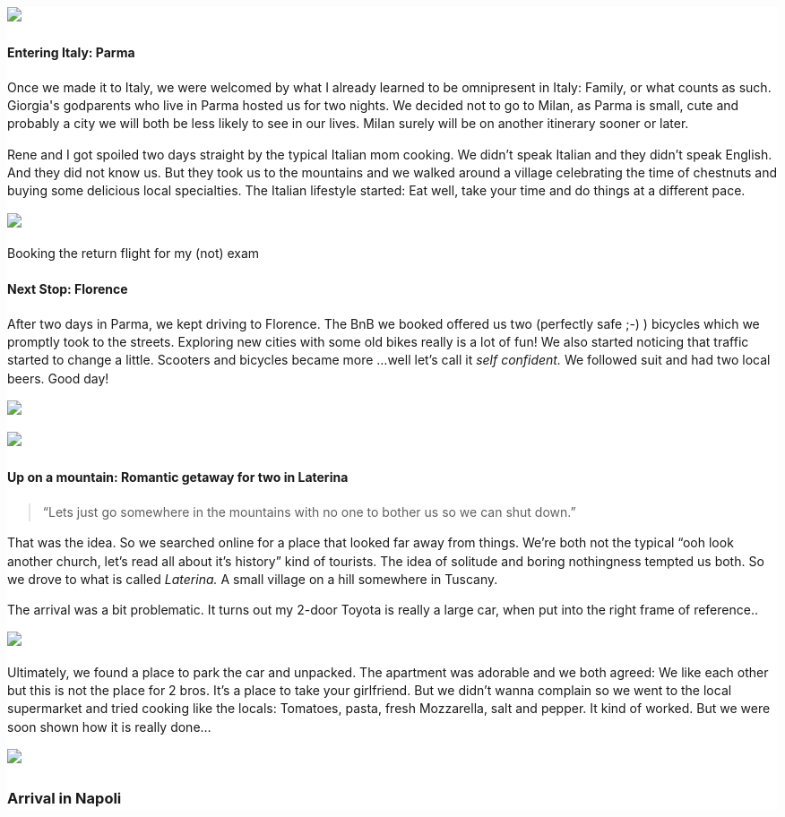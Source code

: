 ![](/images/Get-a-blanket-and-sit-down--I-had-too-much-time-and-this-is-a-long-one/1*6urd0iPeVBYy8Cyb_42ljQ.jpeg)

#### Entering Italy: Parma

Once we made it to Italy, we were welcomed by what I already learned to be omnipresent in Italy: Family, or what counts as such. Giorgia's godparents who live in Parma hosted us for two nights. We decided not to go to Milan, as Parma is small, cute and probably a city we will both be less likely to see in our lives. Milan surely will be on another itinerary sooner or later.

Rene and I got spoiled two days straight by the typical Italian mom cooking. We didn’t speak Italian and they didn’t speak English. And they did not know us. But they took us to the mountains and we walked around a village celebrating the time of chestnuts and buying some delicious local specialties. The Italian lifestyle started: Eat well, take your time and do things at a different pace.

![](/images/Get-a-blanket-and-sit-down--I-had-too-much-time-and-this-is-a-long-one/1*GeD1YSj0crdybXBSTjgF6A.jpeg)

<figcaption>Booking the return flight for my (not)&nbsp;exam</figcaption>

#### Next Stop: Florence

After two days in Parma, we kept driving to Florence. The BnB we booked offered us two (perfectly safe ;-) ) bicycles which we promptly took to the streets. Exploring new cities with some old bikes really is a lot of fun! We also started noticing that traffic started to change a little. Scooters and bicycles became more …well let’s call it *self confident.* We followed suit and had two local beers. Good day!

![](/images/Get-a-blanket-and-sit-down--I-had-too-much-time-and-this-is-a-long-one/1*awyBncvIXXtKEkTN2xT0oQ.jpeg)

![](/images/Get-a-blanket-and-sit-down--I-had-too-much-time-and-this-is-a-long-one/1*Fjq8n6qasHHna3Es22DPmQ.jpeg)

#### Up on a mountain: Romantic getaway for two in Laterina

> “Lets just go somewhere in the mountains with no one to bother us so we can shut down.”

That was the idea. So we searched online for a place that looked far away from things. We’re both not the typical “ooh look another church, let’s read all about it’s history” kind of tourists. The idea of solitude and boring nothingness tempted us both. So we drove to what is called *Laterina.* A small village on a hill somewhere in Tuscany.

The arrival was a bit problematic. It turns out my 2-door Toyota is really a large car, when put into the right frame of reference..

![](/images/Get-a-blanket-and-sit-down--I-had-too-much-time-and-this-is-a-long-one/1*V0nKtLII6TaLY_XyOKrp7Q.jpeg)

Ultimately, we found a place to park the car and unpacked. The apartment was adorable and we both agreed: We like each other but this is not the place for 2 bros. It’s a place to take your girlfriend. But we didn’t wanna complain so we went to the local supermarket and tried cooking like the locals: Tomatoes, pasta, fresh Mozzarella, salt and pepper. It kind of worked. But we were soon shown how it is really done…

![](/images/Get-a-blanket-and-sit-down--I-had-too-much-time-and-this-is-a-long-one/1*NXjIWaVtKHOBeUSZ5aFMoQ.jpeg)

### Arrival in Napoli

